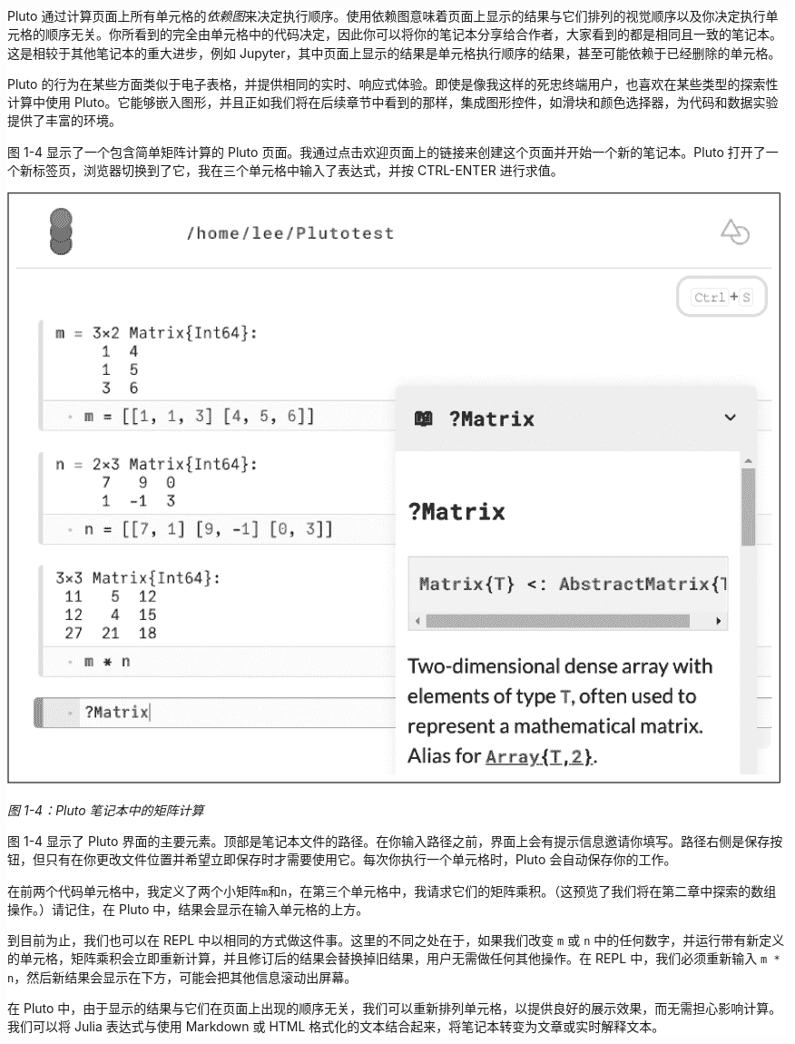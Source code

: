 Pluto 通过计算页面上所有单元格的*依赖图*来决定执行顺序。使用依赖图意味着页面上显示的结果与它们排列的视觉顺序以及你决定执行单元格的顺序无关。你所看到的完全由单元格中的代码决定，因此你可以将你的笔记本分享给合作者，大家看到的都是相同且一致的笔记本。这是相较于其他笔记本的重大进步，例如 Jupyter，其中页面上显示的结果是单元格执行顺序的结果，甚至可能依赖于已经删除的单元格。

Pluto 的行为在某些方面类似于电子表格，并提供相同的实时、响应式体验。即使是像我这样的死忠终端用户，也喜欢在某些类型的探索性计算中使用 Pluto。它能够嵌入图形，并且正如我们将在后续章节中看到的那样，集成图形控件，如滑块和颜色选择器，为代码和数据实验提供了丰富的环境。

图 1-4 显示了一个包含简单矩阵计算的 Pluto 页面。我通过点击欢迎页面上的链接来创建这个页面并开始一个新的笔记本。Pluto 打开了一个新标签页，浏览器切换到了它，我在三个单元格中输入了表达式，并按 CTRL-ENTER 进行求值。

![图片](img/ch01fig04.jpg)

*图 1-4：Pluto 笔记本中的矩阵计算*

图 1-4 显示了 Pluto 界面的主要元素。顶部是笔记本文件的路径。在你输入路径之前，界面上会有提示信息邀请你填写。路径右侧是保存按钮，但只有在你更改文件位置并希望立即保存时才需要使用它。每次你执行一个单元格时，Pluto 会自动保存你的工作。

在前两个代码单元格中，我定义了两个小矩阵`m`和`n`，在第三个单元格中，我请求它们的矩阵乘积。（这预览了我们将在第二章中探索的数组操作。）请记住，在 Pluto 中，结果会显示在输入单元格的上方。

到目前为止，我们也可以在 REPL 中以相同的方式做这件事。这里的不同之处在于，如果我们改变 `m` 或 `n` 中的任何数字，并运行带有新定义的单元格，矩阵乘积会立即重新计算，并且修订后的结果会替换掉旧结果，用户无需做任何其他操作。在 REPL 中，我们必须重新输入 `m * n`，然后新结果会显示在下方，可能会把其他信息滚动出屏幕。

在 Pluto 中，由于显示的结果与它们在页面上出现的顺序无关，我们可以重新排列单元格，以提供良好的展示效果，而无需担心影响计算。我们可以将 Julia 表达式与使用 Markdown 或 HTML 格式化的文本结合起来，将笔记本转变为文章或实时解释文本。

